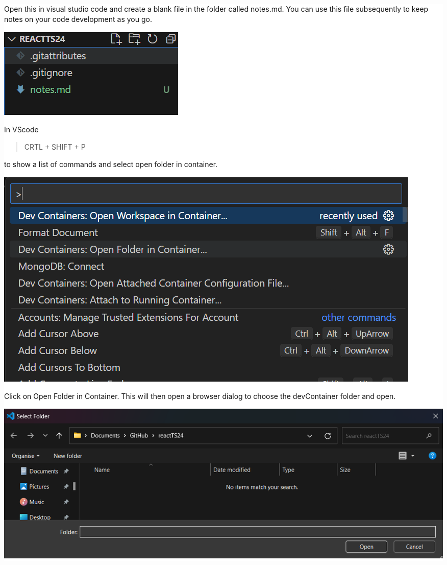 Open this in visual studio code and create a blank file in the folder called notes.md.  You can use this file subsequently to keep notes on your code development as you go.

![notes](images/notes.png)

In VScode 

>CRTL + SHIFT + P

to show a list of commands and select open folder in container.

![dev menu](images/openFolder.png)

Click on Open Folder in Container. This will then open a browser dialog to choose the devContainer folder and open.

![choose folder](images/selectFolder.png)
